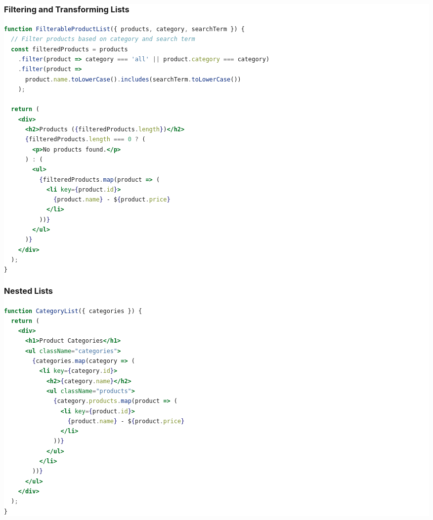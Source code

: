 ### Filtering and Transforming Lists
```jsx
function FilterableProductList({ products, category, searchTerm }) {
  // Filter products based on category and search term
  const filteredProducts = products
    .filter(product => category === 'all' || product.category === category)
    .filter(product => 
      product.name.toLowerCase().includes(searchTerm.toLowerCase())
    );
    
  return (
    <div>
      <h2>Products ({filteredProducts.length})</h2>
      {filteredProducts.length === 0 ? (
        <p>No products found.</p>
      ) : (
        <ul>
          {filteredProducts.map(product => (
            <li key={product.id}>
              {product.name} - ${product.price}
            </li>
          ))}
        </ul>
      )}
    </div>
  );
}
```

### Nested Lists
```jsx
function CategoryList({ categories }) {
  return (
    <div>
      <h1>Product Categories</h1>
      <ul className="categories">
        {categories.map(category => (
          <li key={category.id}>
            <h2>{category.name}</h2>
            <ul className="products">
              {category.products.map(product => (
                <li key={product.id}>
                  {product.name} - ${product.price}
                </li>
              ))}
            </ul>
          </li>
        ))}
      </ul>
    </div>
  );
}
```
